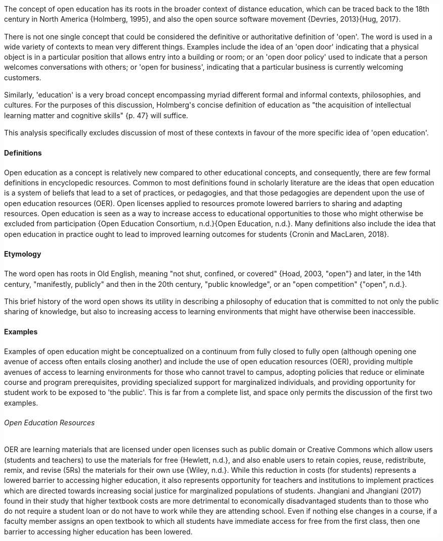 The  concept of open education has its roots in the broader context of distance education, which can be traced back to the 18th century in North America {Holmberg, 1995}, and also the open source software movement {Devries, 2013}{Hug, 2017}.

There is not one single concept that could be considered the definitive or authoritative definition of 'open'. The word is used in a wide variety of contexts to mean very different things. Examples include the idea of an 'open door' indicating that a physical object is in a particular position that allows entry into a building or room; or an 'open door policy' used to indicate that a person welcomes conversations with others; or 'open for business', indicating that a particular business is currently welcoming customers.

Similarly, 'education' is a very broad concept encompassing myriad different formal and informal contexts, philosophies, and cultures. For the purposes of this discussion, Holmberg's concise definition of education as "the acquisition of intellectual learning matter and cognitive skills" {p. 47} will suffice.

This analysis specifically excludes discussion of most of these contexts in favour of the more specific idea of 'open education'.

#### Definitions

Open education as a concept is relatively new compared to other educational concepts, and consequently, there are few formal definitions in encyclopedic resources. Common to  most definitions found in scholarly literature are the ideas that open education is a system of beliefs that lead to a set of practices, or pedagogies, and that those pedagogies are dependent upon the use of open education resources (OER). Open licenses applied to resources promote lowered barriers to sharing and adapting resources. Open education is seen as a way to increase access to educational opportunities to those who might otherwise be excluded from participation {Open Education Consortium, n.d.}{Open Education, n.d.}. Many definitions also include the idea that open education in practice ought to lead to improved learning outcomes for students {Cronin and MacLaren, 2018}.


#### Etymology

The word open has roots in Old English, meaning "not shut, confined, or covered" {Hoad, 2003, "open"} and later, in the 14th century, "manifestly, publicly" and then in the 20th century, "public knowledge", or an "open competition" {"open", n.d.}.

This brief history of the word open shows its utility in describing a philosophy of education that is committed to not only the public sharing of knowledge, but also to increasing access to learning environments that might have otherwise been inaccessible.

#### Examples

Examples of open education might be conceptualized on a continuum from fully closed to fully open (although opening one avenue of access often entails closing another) and include the use of open education resources (OER), providing multiple avenues of access to learning environments for those who cannot travel to campus, adopting policies that reduce or eliminate course and program prerequisites, providing specialized support for marginalized individuals, and providing opportunity for student work to be exposed to 'the public'. This is far from a complete list, and space only permits the discussion of the first two examples.

###### Open Education Resources
OER are learning materials that are licensed under open licenses such as public domain or Creative Commons which allow users (students and teachers) to use the materials for free {Hewlett, n.d.}, and also enable users to retain copies, reuse, redistribute, remix, and revise (5Rs) the materials for their own use {Wiley, n.d.}. While this reduction in costs (for students) represents a lowered barrier to accessing higher education, it also represents opportunity for teachers and institutions to implement practices which are directed towards increasing social justice for marginalized populations of students. Jhangiani and Jhangiani (2017) found in their study that higher textbook costs are more detrimental to economically disadvantaged students than to those who do not require a student loan or do not have to work while they are attending school. Even if nothing else changes in a course, if a faculty member assigns an open textbook to which all students have immediate access for free from the first class, then one barrier to accessing higher education has been lowered.
